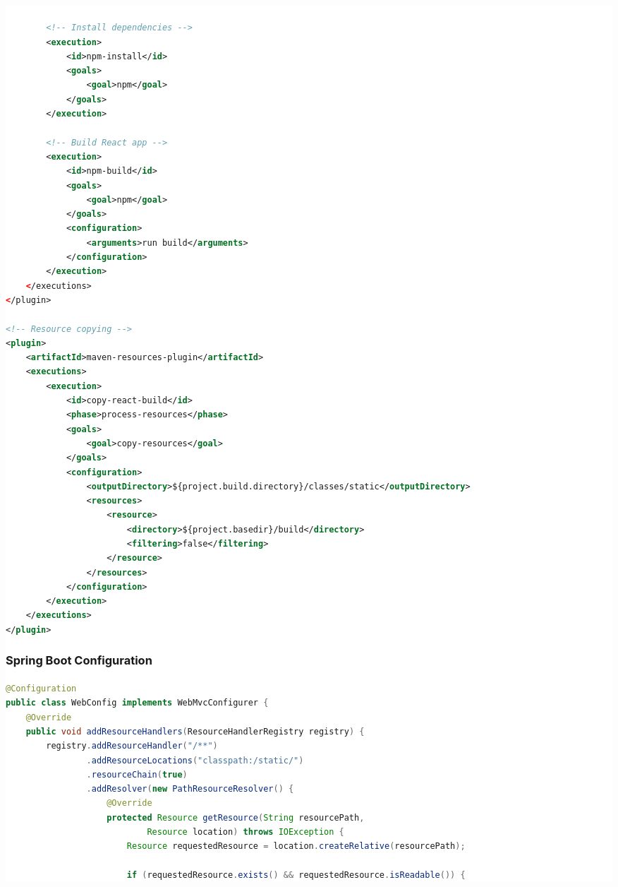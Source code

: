 ```xml
        
        <!-- Install dependencies -->
        <execution>
            <id>npm-install</id>
            <goals>
                <goal>npm</goal>
            </goals>
        </execution>
        
        <!-- Build React app -->
        <execution>
            <id>npm-build</id>
            <goals>
                <goal>npm</goal>
            </goals>
            <configuration>
                <arguments>run build</arguments>
            </configuration>
        </execution>
    </executions>
</plugin>

<!-- Resource copying -->
<plugin>
    <artifactId>maven-resources-plugin</artifactId>
    <executions>
        <execution>
            <id>copy-react-build</id>
            <phase>process-resources</phase>
            <goals>
                <goal>copy-resources</goal>
            </goals>
            <configuration>
                <outputDirectory>${project.build.directory}/classes/static</outputDirectory>
                <resources>
                    <resource>
                        <directory>${project.basedir}/build</directory>
                        <filtering>false</filtering>
                    </resource>
                </resources>
            </configuration>
        </execution>
    </executions>
</plugin>
```

### Spring Boot Configuration

```java
@Configuration
public class WebConfig implements WebMvcConfigurer {
    @Override
    public void addResourceHandlers(ResourceHandlerRegistry registry) {
        registry.addResourceHandler("/**")
                .addResourceLocations("classpath:/static/")
                .resourceChain(true)
                .addResolver(new PathResourceResolver() {
                    @Override
                    protected Resource getResource(String resourcePath, 
                            Resource location) throws IOException {
                        Resource requestedResource = location.createRelative(resourcePath);
                        
                        if (requestedResource.exists() && requestedResource.isReadable()) {
```